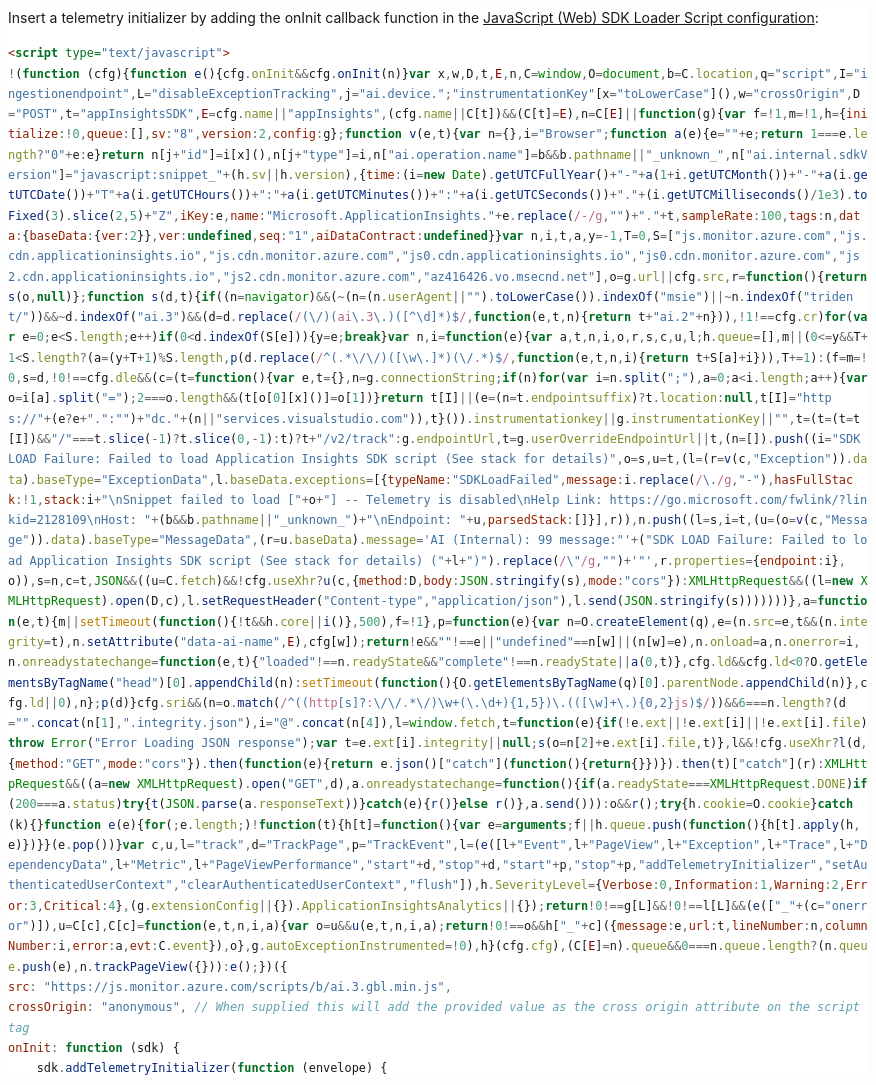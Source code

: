 Insert a telemetry initializer by adding the onInit callback function in the [JavaScript (Web) SDK Loader Script configuration](./javascript-sdk.md?tabs=javascriptwebsdkloaderscript#javascript-web-sdk-loader-script-configuration):

```html
<script type="text/javascript">
!(function (cfg){function e(){cfg.onInit&&cfg.onInit(n)}var x,w,D,t,E,n,C=window,O=document,b=C.location,q="script",I="ingestionendpoint",L="disableExceptionTracking",j="ai.device.";"instrumentationKey"[x="toLowerCase"](),w="crossOrigin",D="POST",t="appInsightsSDK",E=cfg.name||"appInsights",(cfg.name||C[t])&&(C[t]=E),n=C[E]||function(g){var f=!1,m=!1,h={initialize:!0,queue:[],sv:"8",version:2,config:g};function v(e,t){var n={},i="Browser";function a(e){e=""+e;return 1===e.length?"0"+e:e}return n[j+"id"]=i[x](),n[j+"type"]=i,n["ai.operation.name"]=b&&b.pathname||"_unknown_",n["ai.internal.sdkVersion"]="javascript:snippet_"+(h.sv||h.version),{time:(i=new Date).getUTCFullYear()+"-"+a(1+i.getUTCMonth())+"-"+a(i.getUTCDate())+"T"+a(i.getUTCHours())+":"+a(i.getUTCMinutes())+":"+a(i.getUTCSeconds())+"."+(i.getUTCMilliseconds()/1e3).toFixed(3).slice(2,5)+"Z",iKey:e,name:"Microsoft.ApplicationInsights."+e.replace(/-/g,"")+"."+t,sampleRate:100,tags:n,data:{baseData:{ver:2}},ver:undefined,seq:"1",aiDataContract:undefined}}var n,i,t,a,y=-1,T=0,S=["js.monitor.azure.com","js.cdn.applicationinsights.io","js.cdn.monitor.azure.com","js0.cdn.applicationinsights.io","js0.cdn.monitor.azure.com","js2.cdn.applicationinsights.io","js2.cdn.monitor.azure.com","az416426.vo.msecnd.net"],o=g.url||cfg.src,r=function(){return s(o,null)};function s(d,t){if((n=navigator)&&(~(n=(n.userAgent||"").toLowerCase()).indexOf("msie")||~n.indexOf("trident/"))&&~d.indexOf("ai.3")&&(d=d.replace(/(\/)(ai\.3\.)([^\d]*)$/,function(e,t,n){return t+"ai.2"+n})),!1!==cfg.cr)for(var e=0;e<S.length;e++)if(0<d.indexOf(S[e])){y=e;break}var n,i=function(e){var a,t,n,i,o,r,s,c,u,l;h.queue=[],m||(0<=y&&T+1<S.length?(a=(y+T+1)%S.length,p(d.replace(/^(.*\/\/)([\w\.]*)(\/.*)$/,function(e,t,n,i){return t+S[a]+i})),T+=1):(f=m=!0,s=d,!0!==cfg.dle&&(c=(t=function(){var e,t={},n=g.connectionString;if(n)for(var i=n.split(";"),a=0;a<i.length;a++){var o=i[a].split("=");2===o.length&&(t[o[0][x]()]=o[1])}return t[I]||(e=(n=t.endpointsuffix)?t.location:null,t[I]="https://"+(e?e+".":"")+"dc."+(n||"services.visualstudio.com")),t}()).instrumentationkey||g.instrumentationKey||"",t=(t=(t=t[I])&&"/"===t.slice(-1)?t.slice(0,-1):t)?t+"/v2/track":g.endpointUrl,t=g.userOverrideEndpointUrl||t,(n=[]).push((i="SDK LOAD Failure: Failed to load Application Insights SDK script (See stack for details)",o=s,u=t,(l=(r=v(c,"Exception")).data).baseType="ExceptionData",l.baseData.exceptions=[{typeName:"SDKLoadFailed",message:i.replace(/\./g,"-"),hasFullStack:!1,stack:i+"\nSnippet failed to load ["+o+"] -- Telemetry is disabled\nHelp Link: https://go.microsoft.com/fwlink/?linkid=2128109\nHost: "+(b&&b.pathname||"_unknown_")+"\nEndpoint: "+u,parsedStack:[]}],r)),n.push((l=s,i=t,(u=(o=v(c,"Message")).data).baseType="MessageData",(r=u.baseData).message='AI (Internal): 99 message:"'+("SDK LOAD Failure: Failed to load Application Insights SDK script (See stack for details) ("+l+")").replace(/\"/g,"")+'"',r.properties={endpoint:i},o)),s=n,c=t,JSON&&((u=C.fetch)&&!cfg.useXhr?u(c,{method:D,body:JSON.stringify(s),mode:"cors"}):XMLHttpRequest&&((l=new XMLHttpRequest).open(D,c),l.setRequestHeader("Content-type","application/json"),l.send(JSON.stringify(s)))))))},a=function(e,t){m||setTimeout(function(){!t&&h.core||i()},500),f=!1},p=function(e){var n=O.createElement(q),e=(n.src=e,t&&(n.integrity=t),n.setAttribute("data-ai-name",E),cfg[w]);return!e&&""!==e||"undefined"==n[w]||(n[w]=e),n.onload=a,n.onerror=i,n.onreadystatechange=function(e,t){"loaded"!==n.readyState&&"complete"!==n.readyState||a(0,t)},cfg.ld&&cfg.ld<0?O.getElementsByTagName("head")[0].appendChild(n):setTimeout(function(){O.getElementsByTagName(q)[0].parentNode.appendChild(n)},cfg.ld||0),n};p(d)}cfg.sri&&(n=o.match(/^((http[s]?:\/\/.*\/)\w+(\.\d+){1,5})\.(([\w]+\.){0,2}js)$/))&&6===n.length?(d="".concat(n[1],".integrity.json"),i="@".concat(n[4]),l=window.fetch,t=function(e){if(!e.ext||!e.ext[i]||!e.ext[i].file)throw Error("Error Loading JSON response");var t=e.ext[i].integrity||null;s(o=n[2]+e.ext[i].file,t)},l&&!cfg.useXhr?l(d,{method:"GET",mode:"cors"}).then(function(e){return e.json()["catch"](function(){return{}})}).then(t)["catch"](r):XMLHttpRequest&&((a=new XMLHttpRequest).open("GET",d),a.onreadystatechange=function(){if(a.readyState===XMLHttpRequest.DONE)if(200===a.status)try{t(JSON.parse(a.responseText))}catch(e){r()}else r()},a.send())):o&&r();try{h.cookie=O.cookie}catch(k){}function e(e){for(;e.length;)!function(t){h[t]=function(){var e=arguments;f||h.queue.push(function(){h[t].apply(h,e)})}}(e.pop())}var c,u,l="track",d="TrackPage",p="TrackEvent",l=(e([l+"Event",l+"PageView",l+"Exception",l+"Trace",l+"DependencyData",l+"Metric",l+"PageViewPerformance","start"+d,"stop"+d,"start"+p,"stop"+p,"addTelemetryInitializer","setAuthenticatedUserContext","clearAuthenticatedUserContext","flush"]),h.SeverityLevel={Verbose:0,Information:1,Warning:2,Error:3,Critical:4},(g.extensionConfig||{}).ApplicationInsightsAnalytics||{});return!0!==g[L]&&!0!==l[L]&&(e(["_"+(c="onerror")]),u=C[c],C[c]=function(e,t,n,i,a){var o=u&&u(e,t,n,i,a);return!0!==o&&h["_"+c]({message:e,url:t,lineNumber:n,columnNumber:i,error:a,evt:C.event}),o},g.autoExceptionInstrumented=!0),h}(cfg.cfg),(C[E]=n).queue&&0===n.queue.length?(n.queue.push(e),n.trackPageView({})):e();})({
src: "https://js.monitor.azure.com/scripts/b/ai.3.gbl.min.js",
crossOrigin: "anonymous", // When supplied this will add the provided value as the cross origin attribute on the script tag
onInit: function (sdk) {
    sdk.addTelemetryInitializer(function (envelope) {
```